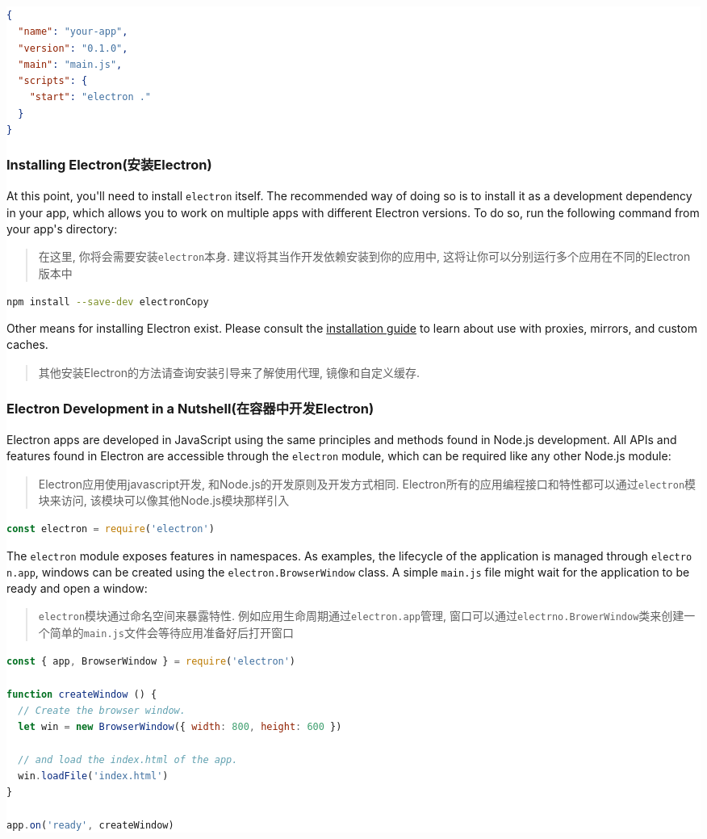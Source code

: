 ```json
{
  "name": "your-app",
  "version": "0.1.0",
  "main": "main.js",
  "scripts": {
    "start": "electron ."
  }
}
```

### Installing Electron(安装Electron)

At this point, you'll need to install `electron` itself. The recommended way of doing so is to install it as a development dependency in your app, which allows you to work on multiple apps with different Electron versions. To do so, run the following command from your app's directory:

> 在这里, 你将会需要安装`electron`本身. 建议将其当作开发依赖安装到你的应用中, 这将让你可以分别运行多个应用在不同的Electron版本中

```sh
npm install --save-dev electronCopy
```

Other means for installing Electron exist. Please consult the [installation guide](https://electronjs.org/docs/tutorial/installation) to learn about use with proxies, mirrors, and custom caches.

>其他安装Electron的方法请查询安装引导来了解使用代理, 镜像和自定义缓存.

### Electron Development in a Nutshell(在容器中开发Electron)

Electron apps are developed in JavaScript using the same principles and methods found in Node.js development. All APIs and features found in Electron are accessible through the `electron` module, which can be required like any other Node.js module:

> Electron应用使用javascript开发, 和Node.js的开发原则及开发方式相同. Electron所有的应用编程接口和特性都可以通过`electron`模块来访问, 该模块可以像其他Node.js模块那样引入

```javascript
const electron = require('electron')
```

The `electron` module exposes features in namespaces. As examples, the lifecycle of the application is managed through `electron.app`, windows can be created using the `electron.BrowserWindow` class. A simple `main.js` file might wait for the application to be ready and open a window:

> `electron`模块通过命名空间来暴露特性. 例如应用生命周期通过`electron.app`管理, 窗口可以通过`electrno.BrowerWindow`类来创建一个简单的`main.js`文件会等待应用准备好后打开窗口

```javascript
const { app, BrowserWindow } = require('electron')

function createWindow () {
  // Create the browser window.
  let win = new BrowserWindow({ width: 800, height: 600 })

  // and load the index.html of the app.
  win.loadFile('index.html')
}

app.on('ready', createWindow)
```
